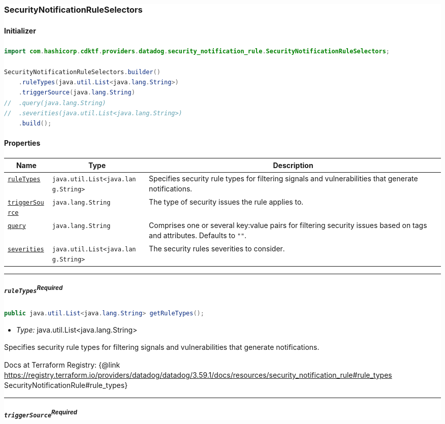 ### SecurityNotificationRuleSelectors <a name="SecurityNotificationRuleSelectors" id="@cdktf/provider-datadog.securityNotificationRule.SecurityNotificationRuleSelectors"></a>

#### Initializer <a name="Initializer" id="@cdktf/provider-datadog.securityNotificationRule.SecurityNotificationRuleSelectors.Initializer"></a>

```java
import com.hashicorp.cdktf.providers.datadog.security_notification_rule.SecurityNotificationRuleSelectors;

SecurityNotificationRuleSelectors.builder()
    .ruleTypes(java.util.List<java.lang.String>)
    .triggerSource(java.lang.String)
//  .query(java.lang.String)
//  .severities(java.util.List<java.lang.String>)
    .build();
```

#### Properties <a name="Properties" id="Properties"></a>

| **Name** | **Type** | **Description** |
| --- | --- | --- |
| <code><a href="#@cdktf/provider-datadog.securityNotificationRule.SecurityNotificationRuleSelectors.property.ruleTypes">ruleTypes</a></code> | <code>java.util.List<java.lang.String></code> | Specifies security rule types for filtering signals and vulnerabilities that generate notifications. |
| <code><a href="#@cdktf/provider-datadog.securityNotificationRule.SecurityNotificationRuleSelectors.property.triggerSource">triggerSource</a></code> | <code>java.lang.String</code> | The type of security issues the rule applies to. |
| <code><a href="#@cdktf/provider-datadog.securityNotificationRule.SecurityNotificationRuleSelectors.property.query">query</a></code> | <code>java.lang.String</code> | Comprises one or several key:value pairs for filtering security issues based on tags and attributes. Defaults to `""`. |
| <code><a href="#@cdktf/provider-datadog.securityNotificationRule.SecurityNotificationRuleSelectors.property.severities">severities</a></code> | <code>java.util.List<java.lang.String></code> | The security rules severities to consider. |

---

##### `ruleTypes`<sup>Required</sup> <a name="ruleTypes" id="@cdktf/provider-datadog.securityNotificationRule.SecurityNotificationRuleSelectors.property.ruleTypes"></a>

```java
public java.util.List<java.lang.String> getRuleTypes();
```

- *Type:* java.util.List<java.lang.String>

Specifies security rule types for filtering signals and vulnerabilities that generate notifications.

Docs at Terraform Registry: {@link https://registry.terraform.io/providers/datadog/datadog/3.59.1/docs/resources/security_notification_rule#rule_types SecurityNotificationRule#rule_types}

---

##### `triggerSource`<sup>Required</sup> <a name="triggerSource" id="@cdktf/provider-datadog.securityNotificationRule.SecurityNotificationRuleSelectors.property.triggerSource"></a>
